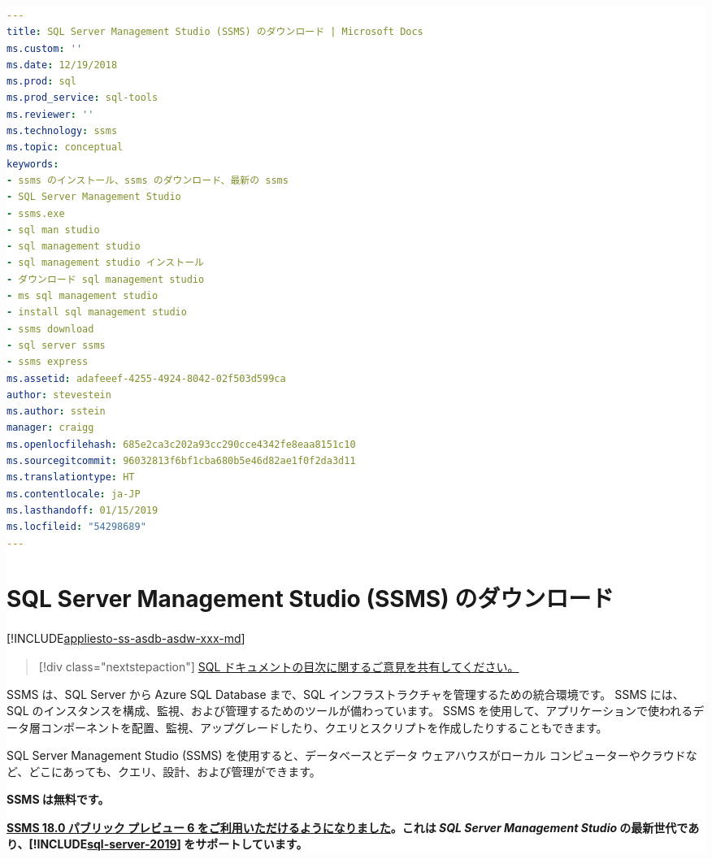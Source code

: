 ```yaml
---
title: SQL Server Management Studio (SSMS) のダウンロード | Microsoft Docs
ms.custom: ''
ms.date: 12/19/2018
ms.prod: sql
ms.prod_service: sql-tools
ms.reviewer: ''
ms.technology: ssms
ms.topic: conceptual
keywords:
- ssms のインストール、ssms のダウンロード、最新の ssms
- SQL Server Management Studio
- ssms.exe
- sql man studio
- sql management studio
- sql management studio インストール
- ダウンロード sql management studio
- ms sql management studio
- install sql management studio
- ssms download
- sql server ssms
- ssms express
ms.assetid: adafeeef-4255-4924-8042-02f503d599ca
author: stevestein
ms.author: sstein
manager: craigg
ms.openlocfilehash: 685e2ca3c202a93cc290cce4342fe8eaa8151c10
ms.sourcegitcommit: 96032813f6bf1cba680b5e46d82ae1f0f2da3d11
ms.translationtype: HT
ms.contentlocale: ja-JP
ms.lasthandoff: 01/15/2019
ms.locfileid: "54298689"
---
```

# <a name="download-sql-server-management-studio-ssms"></a>SQL Server Management Studio (SSMS) のダウンロード
[!INCLUDE[appliesto-ss-asdb-asdw-xxx-md](../includes/appliesto-ss-asdb-asdw-xxx-md.md)]

> [!div class="nextstepaction"]
> [SQL ドキュメントの目次に関するご意見を共有してください。](https://aka.ms/sqldocsurvey)

SSMS は、SQL Server から Azure SQL Database まで、SQL インフラストラクチャを管理するための統合環境です。 SSMS には、SQL のインスタンスを構成、監視、および管理するためのツールが備わっています。 SSMS を使用して、アプリケーションで使われるデータ層コンポーネントを配置、監視、アップグレードしたり、クエリとスクリプトを作成したりすることもできます。

SQL Server Management Studio (SSMS) を使用すると、データベースとデータ ウェアハウスがローカル コンピューターやクラウドなど、どこにあっても、クエリ、設計、および管理ができます。

**SSMS は無料です。**

**[SSMS 18.0 パブリック プレビュー 6 をご利用いただけるようになりました](#ssms-180-preview-6)。これは *SQL Server Management Studio* の最新世代であり、[!INCLUDE[sql-server-2019](../includes/sssqlv15-md.md)] をサポートしています。**
